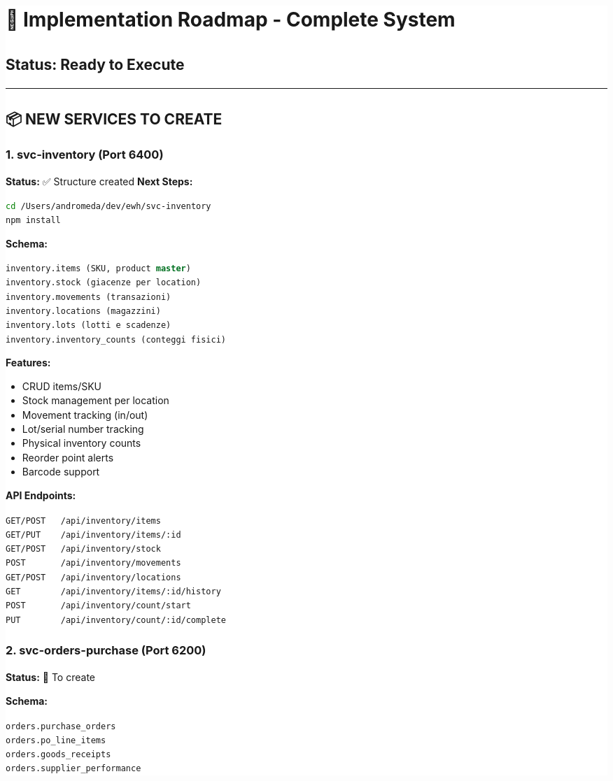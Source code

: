# 🚀 Implementation Roadmap - Complete System

## Status: Ready to Execute

---

## 📦 NEW SERVICES TO CREATE

### 1. svc-inventory (Port 6400)
**Status:** ✅ Structure created
**Next Steps:**
```bash
cd /Users/andromeda/dev/ewh/svc-inventory
npm install
```

**Schema:**
```sql
inventory.items (SKU, product master)
inventory.stock (giacenze per location)
inventory.movements (transazioni)
inventory.locations (magazzini)
inventory.lots (lotti e scadenze)
inventory.inventory_counts (conteggi fisici)
```

**Features:**
- CRUD items/SKU
- Stock management per location
- Movement tracking (in/out)
- Lot/serial number tracking
- Physical inventory counts
- Reorder point alerts
- Barcode support

**API Endpoints:**
```
GET/POST   /api/inventory/items
GET/PUT    /api/inventory/items/:id
GET/POST   /api/inventory/stock
POST       /api/inventory/movements
GET/POST   /api/inventory/locations
GET        /api/inventory/items/:id/history
POST       /api/inventory/count/start
PUT        /api/inventory/count/:id/complete
```

### 2. svc-orders-purchase (Port 6200)
**Status:** 🔨 To create

**Schema:**
```sql
orders.purchase_orders
orders.po_line_items
orders.goods_receipts
orders.supplier_performance
```
